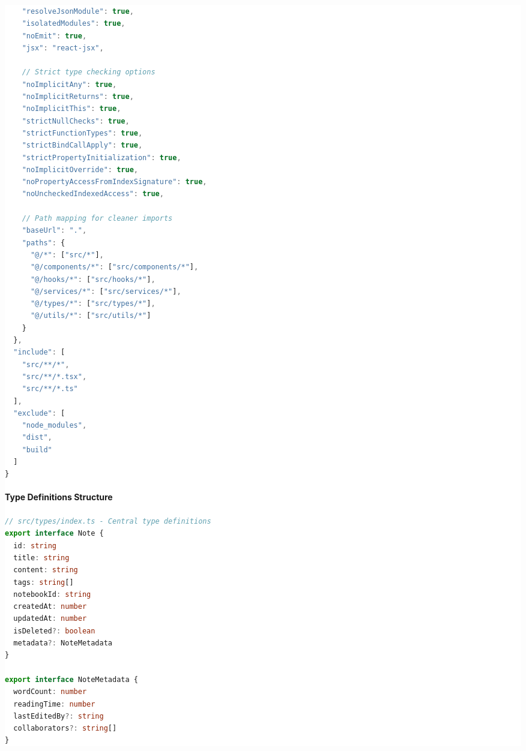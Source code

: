 ```typescript
    "resolveJsonModule": true,
    "isolatedModules": true,
    "noEmit": true,
    "jsx": "react-jsx",

    // Strict type checking options
    "noImplicitAny": true,
    "noImplicitReturns": true,
    "noImplicitThis": true,
    "strictNullChecks": true,
    "strictFunctionTypes": true,
    "strictBindCallApply": true,
    "strictPropertyInitialization": true,
    "noImplicitOverride": true,
    "noPropertyAccessFromIndexSignature": true,
    "noUncheckedIndexedAccess": true,

    // Path mapping for cleaner imports
    "baseUrl": ".",
    "paths": {
      "@/*": ["src/*"],
      "@/components/*": ["src/components/*"],
      "@/hooks/*": ["src/hooks/*"],
      "@/services/*": ["src/services/*"],
      "@/types/*": ["src/types/*"],
      "@/utils/*": ["src/utils/*"]
    }
  },
  "include": [
    "src/**/*",
    "src/**/*.tsx",
    "src/**/*.ts"
  ],
  "exclude": [
    "node_modules",
    "dist",
    "build"
  ]
}
```

#### Type Definitions Structure

```typescript
// src/types/index.ts - Central type definitions
export interface Note {
  id: string
  title: string
  content: string
  tags: string[]
  notebookId: string
  createdAt: number
  updatedAt: number
  isDeleted?: boolean
  metadata?: NoteMetadata
}

export interface NoteMetadata {
  wordCount: number
  readingTime: number
  lastEditedBy?: string
  collaborators?: string[]
}

```